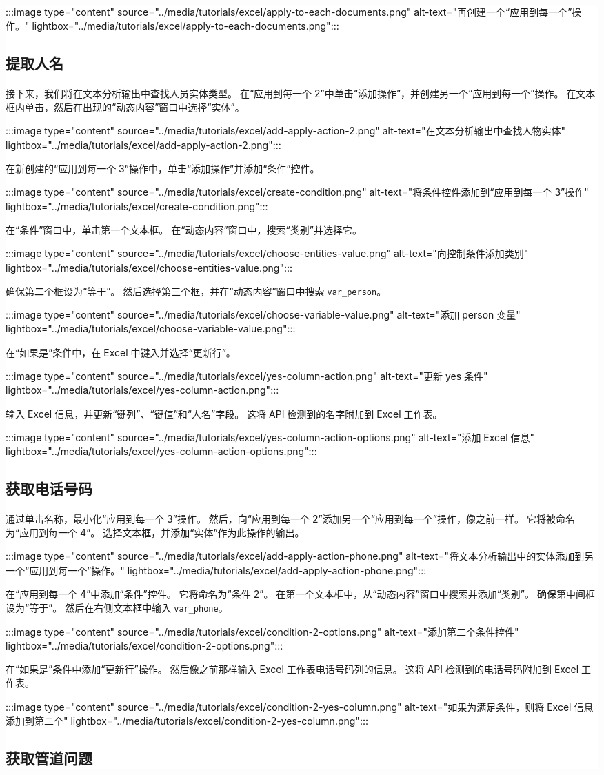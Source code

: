 :::image type="content" source="../media/tutorials/excel/apply-to-each-documents.png" alt-text="再创建一个“应用到每一个”操作。" lightbox="../media/tutorials/excel/apply-to-each-documents.png":::


## <a name="extract-the-person-name"></a>提取人名

接下来，我们将在文本分析输出中查找人员实体类型。 在“应用到每一个 2”中单击“添加操作”，并创建另一个“应用到每一个”操作。   在文本框内单击，然后在出现的“动态内容”窗口中选择“实体”。

:::image type="content" source="../media/tutorials/excel/add-apply-action-2.png" alt-text="在文本分析输出中查找人物实体" lightbox="../media/tutorials/excel/add-apply-action-2.png":::


在新创建的“应用到每一个 3”操作中，单击“添加操作”并添加“条件”控件。  

:::image type="content" source="../media/tutorials/excel/create-condition.png" alt-text="将条件控件添加到“应用到每一个 3”操作" lightbox="../media/tutorials/excel/create-condition.png":::


在“条件”窗口中，单击第一个文本框。 在“动态内容”窗口中，搜索“类别”并选择它。

:::image type="content" source="../media/tutorials/excel/choose-entities-value.png" alt-text="向控制条件添加类别" lightbox="../media/tutorials/excel/choose-entities-value.png":::


确保第二个框设为“等于”。 然后选择第三个框，并在“动态内容”窗口中搜索 `var_person`。 

:::image type="content" source="../media/tutorials/excel/choose-variable-value.png" alt-text="添加 person 变量" lightbox="../media/tutorials/excel/choose-variable-value.png":::


 在“如果是”条件中，在 Excel 中键入并选择“更新行”。

:::image type="content" source="../media/tutorials/excel/yes-column-action.png" alt-text="更新 yes 条件" lightbox="../media/tutorials/excel/yes-column-action.png":::

输入 Excel 信息，并更新“键列”、“键值”和“人名”字段。   这将 API 检测到的名字附加到 Excel 工作表。 

:::image type="content" source="../media/tutorials/excel/yes-column-action-options.png" alt-text="添加 Excel 信息" lightbox="../media/tutorials/excel/yes-column-action-options.png":::

## <a name="get-the-phone-number"></a>获取电话号码

通过单击名称，最小化“应用到每一个 3”操作。 然后，向“应用到每一个 2”添加另一个“应用到每一个”操作，像之前一样。  它将被命名为“应用到每一个 4”。 选择文本框，并添加“实体”作为此操作的输出。 

:::image type="content" source="../media/tutorials/excel/add-apply-action-phone.png" alt-text="将文本分析输出中的实体添加到另一个“应用到每一个”操作。" lightbox="../media/tutorials/excel/add-apply-action-phone.png":::

在“应用到每一个 4”中添加“条件”控件。  它将命名为“条件 2”。 在第一个文本框中，从“动态内容”窗口中搜索并添加“类别”。 确保第中间框设为“等于”。 然后在右侧文本框中输入 `var_phone`。 

:::image type="content" source="../media/tutorials/excel/condition-2-options.png" alt-text="添加第二个条件控件" lightbox="../media/tutorials/excel/condition-2-options.png":::

 在“如果是”条件中添加“更新行”操作。 然后像之前那样输入 Excel 工作表电话号码列的信息。 这将 API 检测到的电话号码附加到 Excel 工作表。 

:::image type="content" source="../media/tutorials/excel/condition-2-yes-column.png" alt-text="如果为满足条件，则将 Excel 信息添加到第二个" lightbox="../media/tutorials/excel/condition-2-yes-column.png":::

## <a name="get-the-plumbing-issues"></a>获取管道问题
